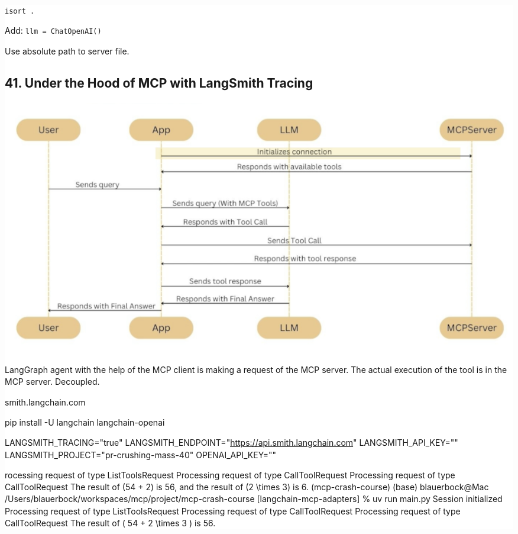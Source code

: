 `isort .`

Add: `llm = ChatOpenAI()`

Use absolute path to server file.

## 41. Under the Hood of MCP with LangSmith Tracing

![](images/protocol-gist2.png)

LangGraph agent with the help of the MCP client is making a request of the MCP server.  The actual execution of the tool is in the MCP server.  Decoupled.

smith.langchain.com

pip install -U langchain langchain-openai

LANGSMITH_TRACING="true"
LANGSMITH_ENDPOINT="https://api.smith.langchain.com"
LANGSMITH_API_KEY="<your-api-key>"
LANGSMITH_PROJECT="pr-crushing-mass-40"
OPENAI_API_KEY="<your-openai-api-key>"


rocessing request of type ListToolsRequest
Processing request of type CallToolRequest
Processing request of type CallToolRequest
The result of \(54 + 2\) is 56, and the result of \(2 \times 3\) is 6.
(mcp-crash-course) (base) blauerbock@Mac /Users/blauerbock/workspaces/mcp/project/mcp-crash-course [langchain-mcp-adapters]
% uv run main.py
Session initialized
Processing request of type ListToolsRequest
Processing request of type CallToolRequest
Processing request of type CallToolRequest
The result of \( 54 + 2 \times 3 \) is 56.
